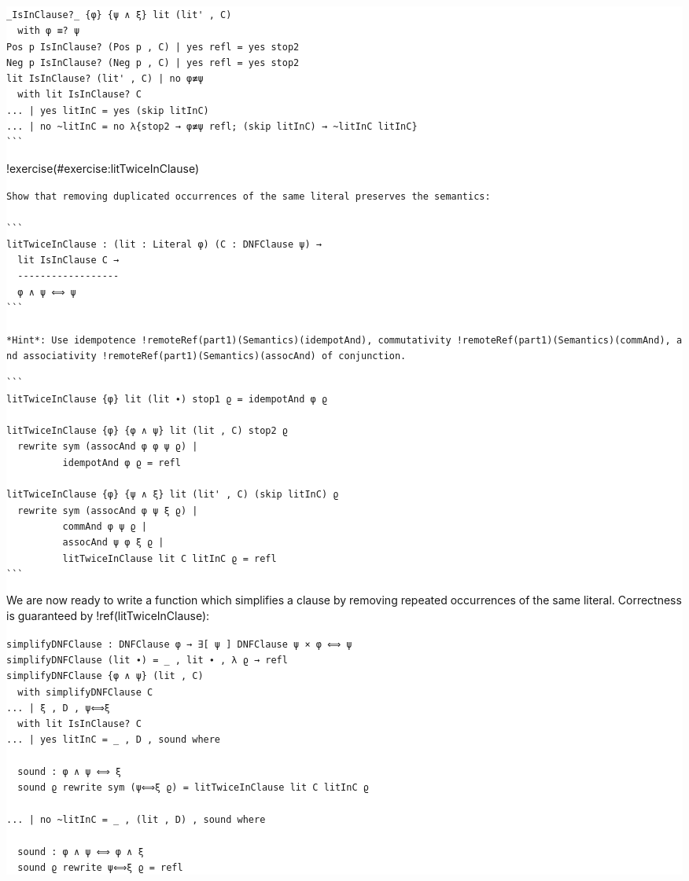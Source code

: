 ~~~~
_IsInClause?_ {φ} {ψ ∧ ξ} lit (lit' , C)
  with φ ≡? ψ
Pos p IsInClause? (Pos p , C) | yes refl = yes stop2
Neg p IsInClause? (Neg p , C) | yes refl = yes stop2
lit IsInClause? (lit' , C) | no φ≢ψ
  with lit IsInClause? C
... | yes litInC = yes (skip litInC)
... | no ~litInC = no λ{stop2 → φ≢ψ refl; (skip litInC) → ~litInC litInC}
```
~~~~

!exercise(#exercise:litTwiceInClause)
~~~
Show that removing duplicated occurrences of the same literal preserves the semantics:

```
litTwiceInClause : (lit : Literal φ) (C : DNFClause ψ) →
  lit IsInClause C →
  ------------------
  φ ∧ ψ ⟺ ψ
```

*Hint*: Use idempotence !remoteRef(part1)(Semantics)(idempotAnd), commutativity !remoteRef(part1)(Semantics)(commAnd), and associativity !remoteRef(part1)(Semantics)(assocAnd) of conjunction.
~~~
~~~
```
litTwiceInClause {φ} lit (lit ∙) stop1 ϱ = idempotAnd φ ϱ

litTwiceInClause {φ} {φ ∧ ψ} lit (lit , C) stop2 ϱ
  rewrite sym (assocAnd φ φ ψ ϱ) |
          idempotAnd φ ϱ = refl
          
litTwiceInClause {φ} {ψ ∧ ξ} lit (lit' , C) (skip litInC) ϱ
  rewrite sym (assocAnd φ ψ ξ ϱ) |
          commAnd φ ψ ϱ |
          assocAnd ψ φ ξ ϱ |
          litTwiceInClause lit C litInC ϱ = refl
```
~~~

We are now ready to write a function which simplifies a clause by removing repeated occurrences of the same literal.
Correctness is guaranteed by !ref(litTwiceInClause):

```
simplifyDNFClause : DNFClause φ → ∃[ ψ ] DNFClause ψ × φ ⟺ ψ
simplifyDNFClause (lit ∙) = _ , lit ∙ , λ ϱ → refl
simplifyDNFClause {φ ∧ ψ} (lit , C)
  with simplifyDNFClause C
... | ξ , D , ψ⟺ξ
  with lit IsInClause? C
... | yes litInC = _ , D , sound where

  sound : φ ∧ ψ ⟺ ξ
  sound ϱ rewrite sym (ψ⟺ξ ϱ) = litTwiceInClause lit C litInC ϱ 

... | no ~litInC = _ , (lit , D) , sound where

  sound : φ ∧ ψ ⟺ φ ∧ ξ
  sound ϱ rewrite ψ⟺ξ ϱ = refl
```


[^NNF-departure]: We slightly depart from a more standard definition of NNF,